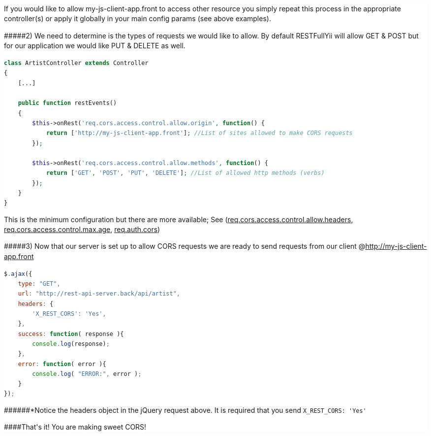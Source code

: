```php
```

If you would like to allow my-js-client-app.front to access other resource you simply repeat this process in the appropriate controller(s) or apply it globally in your main config params (see above examples).

#####2) We need to determine is the types of requests we would like to allow. By default RESTFullYii will allow GET & POST but for our application we would like PUT & DELETE as well.

```php
class ArtistController extends Controller
{
	[...]
	
	public function restEvents()
	{
		$this->onRest('req.cors.access.control.allow.origin', function() {
			return ['http://my-js-client-app.front']; //List of sites allowed to make CORS requests 
		});
		
		$this->onRest('req.cors.access.control.allow.methods', function() {
			return ['GET', 'POST', 'PUT', 'DELETE']; //List of allowed http methods (verbs) 
		});
	}
}
```

This is the minimum configuration but there are more available; See ([req.cors.access.control.allow.headers](#req.cors.access.control.allow.headers), [req.cors.access.control.max.age](#req.cors.access.control.max.age), [req.auth.cors](#req.auth.cors))

#####3) Now that our server is set up to allow CORS requests we are ready to send requests from our client @http://my-js-client-app.front

```javascript
$.ajax({
	type: "GET",
	url: "http://rest-api-server.back/api/artist",
	headers: {
		'X_REST_CORS': 'Yes',
	},
	success: function( response ){
		console.log(response);
	},
	error: function( error ){
		console.log( "ERROR:", error );
	}
});
```

######*Notice the headers object in the jQuery request above. It is required that you send `X_REST_CORS: 'Yes'`

####That's it! You are making sweet CORS!
